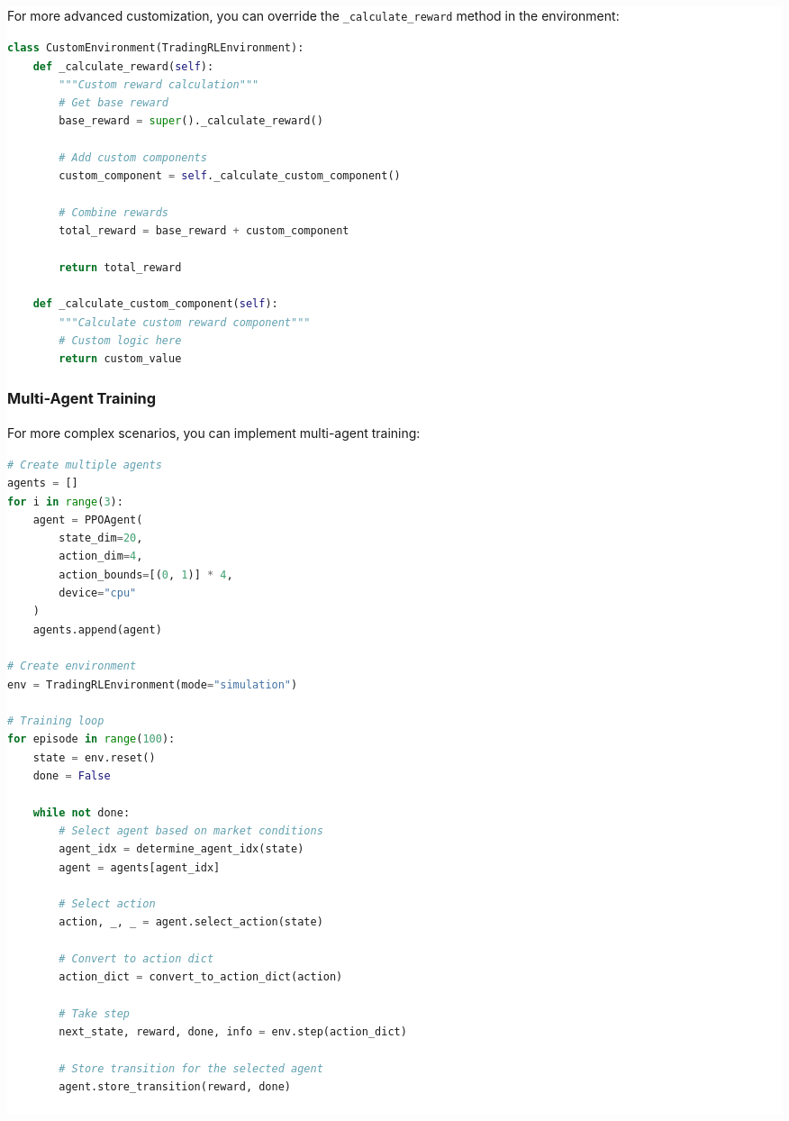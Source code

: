 For more advanced customization, you can override the `_calculate_reward` method in the environment:

```python
class CustomEnvironment(TradingRLEnvironment):
    def _calculate_reward(self):
        """Custom reward calculation"""
        # Get base reward
        base_reward = super()._calculate_reward()
        
        # Add custom components
        custom_component = self._calculate_custom_component()
        
        # Combine rewards
        total_reward = base_reward + custom_component
        
        return total_reward
    
    def _calculate_custom_component(self):
        """Calculate custom reward component"""
        # Custom logic here
        return custom_value
```

### Multi-Agent Training

For more complex scenarios, you can implement multi-agent training:

```python
# Create multiple agents
agents = []
for i in range(3):
    agent = PPOAgent(
        state_dim=20,
        action_dim=4,
        action_bounds=[(0, 1)] * 4,
        device="cpu"
    )
    agents.append(agent)

# Create environment
env = TradingRLEnvironment(mode="simulation")

# Training loop
for episode in range(100):
    state = env.reset()
    done = False
    
    while not done:
        # Select agent based on market conditions
        agent_idx = determine_agent_idx(state)
        agent = agents[agent_idx]
        
        # Select action
        action, _, _ = agent.select_action(state)
        
        # Convert to action dict
        action_dict = convert_to_action_dict(action)
        
        # Take step
        next_state, reward, done, info = env.step(action_dict)
        
        # Store transition for the selected agent
        agent.store_transition(reward, done)
        
```